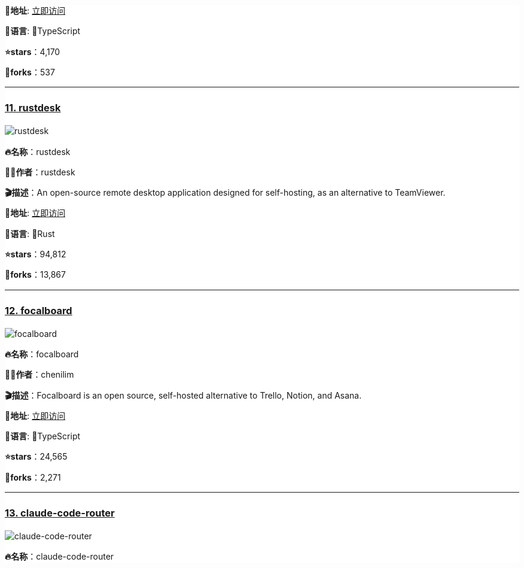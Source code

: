 **🔗地址**: [立即访问](https://github.com//dyad-sh/dyad) 

**👀语言**: 🔺TypeScript 

**⭐stars**：4,170 

**📍forks**：537 

--- 

### [11. rustdesk](https://github.com//rustdesk/rustdesk) 

![rustdesk](https://s0.wp.com/mshots/v1/https://github.com//rustdesk/rustdesk?w=600&h=450) 

**🔥名称**：rustdesk 

**🧑‍💻作者**：rustdesk 

**🎬描述**：An open-source remote desktop application designed for self-hosting, as an alternative to TeamViewer. 

**🔗地址**: [立即访问](https://github.com//rustdesk/rustdesk) 

**👀语言**: 🔺Rust 

**⭐stars**：94,812 

**📍forks**：13,867 

--- 

### [12. focalboard](https://github.com//mattermost-community/focalboard) 

![focalboard](https://s0.wp.com/mshots/v1/https://github.com//mattermost-community/focalboard?w=600&h=450) 

**🔥名称**：focalboard 

**🧑‍💻作者**：chenilim 

**🎬描述**：Focalboard is an open source, self-hosted alternative to Trello, Notion, and Asana. 

**🔗地址**: [立即访问](https://github.com//mattermost-community/focalboard) 

**👀语言**: 🔺TypeScript 

**⭐stars**：24,565 

**📍forks**：2,271 

--- 

### [13. claude-code-router](https://github.com//musistudio/claude-code-router) 

![claude-code-router](https://s0.wp.com/mshots/v1/https://github.com//musistudio/claude-code-router?w=600&h=450) 

**🔥名称**：claude-code-router 
